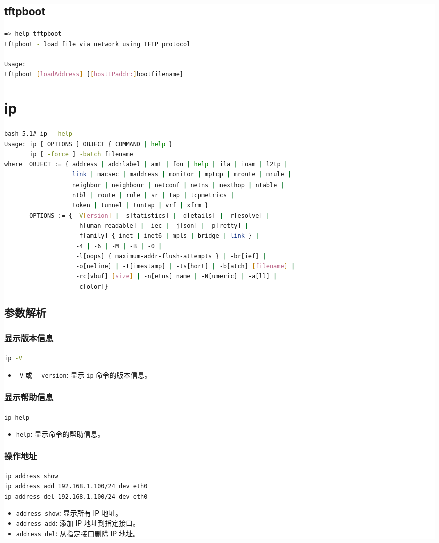 ## tftpboot
```bash
=> help tftpboot
tftpboot - load file via network using TFTP protocol

Usage:
tftpboot [loadAddress] [[hostIPaddr:]bootfilename]
```

# ip
```bash
bash-5.1# ip --help
Usage: ip [ OPTIONS ] OBJECT { COMMAND | help }
       ip [ -force ] -batch filename
where  OBJECT := { address | addrlabel | amt | fou | help | ila | ioam | l2tp |
                   link | macsec | maddress | monitor | mptcp | mroute | mrule |
                   neighbor | neighbour | netconf | netns | nexthop | ntable |
                   ntbl | route | rule | sr | tap | tcpmetrics |
                   token | tunnel | tuntap | vrf | xfrm }
       OPTIONS := { -V[ersion] | -s[tatistics] | -d[etails] | -r[esolve] |
                    -h[uman-readable] | -iec | -j[son] | -p[retty] |
                    -f[amily] { inet | inet6 | mpls | bridge | link } |
                    -4 | -6 | -M | -B | -0 |
                    -l[oops] { maximum-addr-flush-attempts } | -br[ief] |
                    -o[neline] | -t[imestamp] | -ts[hort] | -b[atch] [filename] |
                    -rc[vbuf] [size] | -n[etns] name | -N[umeric] | -a[ll] |
                    -c[olor]}
```

## 参数解析

### 显示版本信息

```bash
ip -V
```
- `-V` 或 `--version`: 显示 `ip` 命令的版本信息。

### 显示帮助信息

```bash
ip help
```
- `help`: 显示命令的帮助信息。

### 操作地址

```bash
ip address show
ip address add 192.168.1.100/24 dev eth0
ip address del 192.168.1.100/24 dev eth0
```
- `address show`: 显示所有 IP 地址。
- `address add`: 添加 IP 地址到指定接口。
- `address del`: 从指定接口删除 IP 地址。
